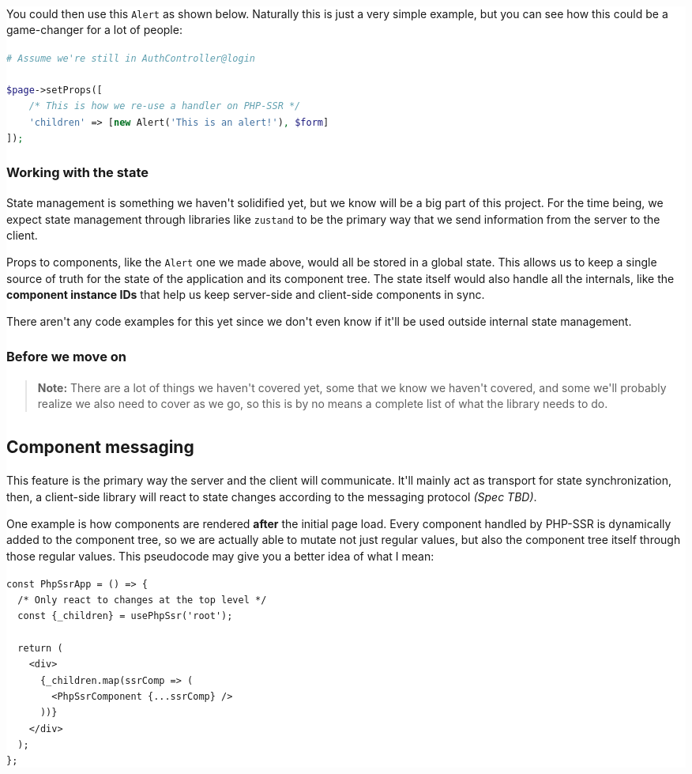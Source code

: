 You could then use this `Alert` as shown below. Naturally this is just a very simple example, but you can see how this could be a game-changer for a lot of people:

```php
# Assume we're still in AuthController@login

$page->setProps([
    /* This is how we re-use a handler on PHP-SSR */
    'children' => [new Alert('This is an alert!'), $form] 
]);
```

### Working with the state
State management is something we haven't solidified yet, but we know will be a big part of this project. For the time being, we expect state management through libraries like `zustand` to be the primary way that we send information from the server to the client.

Props to components, like the `Alert` one we made above, would all be stored in a global state. This allows us to keep a single source of truth for the state of the application and its component tree. The state itself would also handle all the internals, like the **component instance IDs** that help us keep server-side and client-side components in sync.

There aren't any code examples for this yet since we don't even know if it'll be used outside internal state management.

### Before we move on
> **Note:** There are a lot of things we haven't covered yet, some that we know we haven't covered, and some we'll probably realize we also need to cover as we go, so this is by no means a complete list of what the library needs to do.

## Component messaging
This feature is the primary way the server and the client will communicate. It'll mainly act as transport for state synchronization, then, a client-side library will react to state changes according to the messaging protocol _(Spec TBD)_.

One example is how components are rendered **after** the initial page load. Every component handled by PHP-SSR is dynamically added to the component tree, so we are actually able to mutate not just regular values, but also the component tree itself through those regular values. This pseudocode may give you a better idea of what I mean:

```tsx
const PhpSsrApp = () => {
  /* Only react to changes at the top level */
  const {_children} = usePhpSsr('root');
  
  return (
    <div>
      {_children.map(ssrComp => (
        <PhpSsrComponent {...ssrComp} />
      ))}
    </div>
  );
};
```
